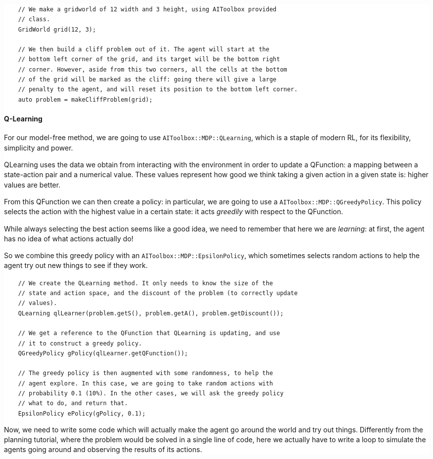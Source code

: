 ~~~{.cpp}
    // We make a gridworld of 12 width and 3 height, using AIToolbox provided
    // class.
    GridWorld grid(12, 3);

    // We then build a cliff problem out of it. The agent will start at the
    // bottom left corner of the grid, and its target will be the bottom right
    // corner. However, aside from this two corners, all the cells at the bottom
    // of the grid will be marked as the cliff: going there will give a large
    // penalty to the agent, and will reset its position to the bottom left corner.
    auto problem = makeCliffProblem(grid);
~~~

#### Q-Learning ####

For our model-free method, we are going to use `AIToolbox::MDP::QLearning`,
which is a staple of modern RL, for its flexibility, simplicity and power.

QLearning uses the data we obtain from interacting with the environment in order
to update a QFunction: a mapping between a state-action pair and a numerical
value. These values represent how good we think taking a given action in a given
state is: higher values are better.

From this QFunction we can then create a policy: in particular, we are going to
use a `AIToolbox::MDP::QGreedyPolicy`. This policy selects the action with the
highest value in a certain state: it acts *greedily* with respect to the
QFunction.

While always selecting the best action seems like a good idea, we need to
remember that here we are *learning*: at first, the agent has no idea of what
actions actually do!

So we combine this greedy policy with an `AIToolbox::MDP::EpsilonPolicy`, which
sometimes selects random actions to help the agent try out new things to see if
they work.

~~~{.cpp}
    // We create the QLearning method. It only needs to know the size of the
    // state and action space, and the discount of the problem (to correctly update
    // values).
    QLearning qlLearner(problem.getS(), problem.getA(), problem.getDiscount());

    // We get a reference to the QFunction that QLearning is updating, and use
    // it to construct a greedy policy.
    QGreedyPolicy gPolicy(qlLearner.getQFunction());

    // The greedy policy is then augmented with some randomness, to help the
    // agent explore. In this case, we are going to take random actions with
    // probability 0.1 (10%). In the other cases, we will ask the greedy policy
    // what to do, and return that.
    EpsilonPolicy ePolicy(gPolicy, 0.1);
~~~

Now, we need to write some code which will actually make the agent go around the
world and try out things. Differently from the planning tutorial, where the
problem would be solved in a single line of code, here we actually have to write
a loop to simulate the agents going around and observing the results of its
actions.
